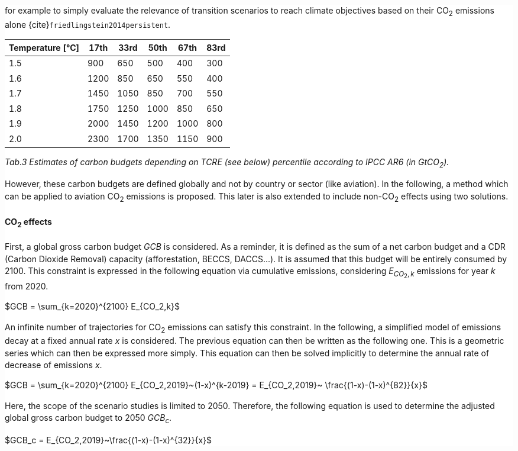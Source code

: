 for example to simply evaluate the relevance of transition scenarios to reach climate objectives based on their 
CO<sub>2</sub> emissions alone {cite}`friedlingstein2014persistent`.

| **Temperature [°C]** | **17th** | **33rd** | **50th** | **67th** | **83rd** |
|----------------------|----------|----------|----------|----------|----------|
| 1.5                  | 900      | 650      | 500      | 400      | 300      |
| 1.6                  | 1200     | 850      | 650      | 550      | 400      |
| 1.7                  | 1450     | 1050     | 850      | 700      | 550      |
| 1.8                  | 1750     | 1250     | 1000     | 850      | 650      |
| 1.9                  | 2000     | 1450     | 1200     | 1000     | 800      |
| 2.0                  | 2300     | 1700     | 1350     | 1150     | 900      |

*Tab.3 Estimates of carbon budgets depending on TCRE (see below) percentile according to IPCC AR6 (in GtCO<sub>2</sub>).*

However, these carbon budgets are defined globally and not by country or sector (like aviation). In the following, a 
method which can be applied to aviation CO<sub>2</sub> emissions is proposed. This later is also extended to include 
non-CO<sub>2</sub> effects using two solutions. 


#### CO<sub>2</sub> effects

First, a global gross carbon budget $GCB$ is considered. As a reminder, it is defined as the sum of a net carbon budget
and a CDR (Carbon Dioxide Removal) capacity (afforestation, BECCS, DACCS...). It is assumed that this budget will be 
entirely consumed by 2100. This constraint is expressed in the following equation via cumulative emissions, considering 
$E_{CO_2,k}$ emissions for year $k$ from 2020.

$GCB = \sum_{k=2020}^{2100} E_{CO_2,k}$

An infinite number of trajectories for CO<sub>2</sub> emissions can satisfy this constraint. In the following, a 
simplified model of emissions decay at a fixed annual rate $x$ is considered. The previous equation can then be 
written as the following one. This is a geometric series which can then be expressed more simply. This equation can 
then be solved implicitly to determine the annual rate of decrease of emissions $x$.

$GCB = \sum_{k=2020}^{2100} E_{CO_2,2019}~(1-x)^{k-2019} = E_{CO_2,2019}~ \frac{(1-x)-(1-x)^{82}}{x}$

Here, the scope of the scenario studies is limited to 2050. Therefore, the following equation is used to determine the 
adjusted global gross carbon budget to 2050 $GCB_c$.

$GCB_c = E_{CO_2,2019}~\frac{(1-x)-(1-x)^{32}}{x}$
